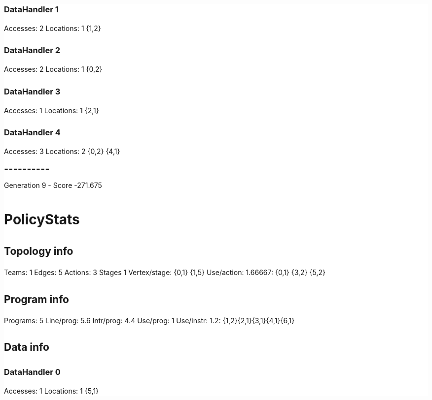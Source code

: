 ### DataHandler 1
Accesses:	2
Locations:	1
{1,2} 

### DataHandler 2
Accesses:	2
Locations:	1
{0,2} 

### DataHandler 3
Accesses:	1
Locations:	1
{2,1} 

### DataHandler 4
Accesses:	3
Locations:	2
{0,2} {4,1} 


==========

Generation 9 - Score -271.675

# PolicyStats
## Topology info
Teams:		1
Edges:		5
Actions:	3
Stages		1
Vertex/stage:	{0,1} {1,5} 
Use/action:	1.66667: {0,1} {3,2} {5,2} 

## Program info
Programs:	5
Line/prog:	5.6
Intr/prog:	4.4
Use/prog:	1
Use/instr:	1.2: {1,2}{2,1}{3,1}{4,1}{6,1}

## Data info

### DataHandler 0
Accesses:	1
Locations:	1
{5,1} 
